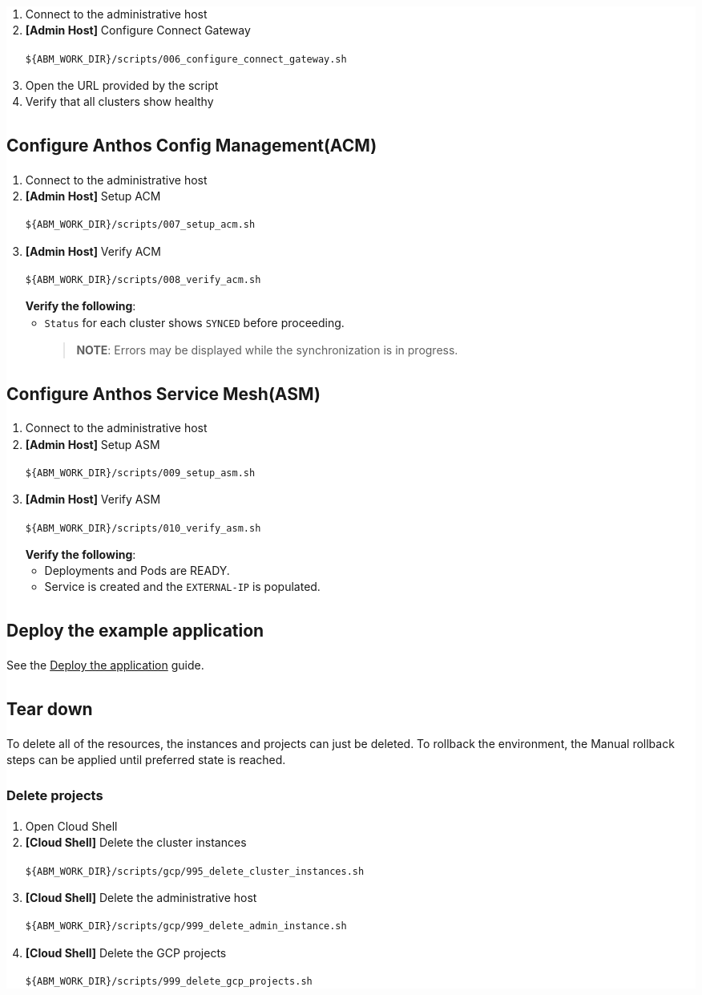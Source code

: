 1. Connect to the administrative host
1. **[Admin Host]** Configure Connect Gateway
   ```
   ${ABM_WORK_DIR}/scripts/006_configure_connect_gateway.sh
   ```
1. Open the URL provided by the script
1. Verify that all clusters show healthy

## Configure Anthos Config Management(ACM)

1. Connect to the administrative host
1. **[Admin Host]** Setup ACM
   ```
   ${ABM_WORK_DIR}/scripts/007_setup_acm.sh
   ```
1. **[Admin Host]** Verify ACM
   ```
   ${ABM_WORK_DIR}/scripts/008_verify_acm.sh
   ```
   **Verify the following**:
   - `Status` for each cluster shows `SYNCED` before proceeding.
     > **NOTE**: Errors may be displayed while the synchronization is in progress.

## Configure Anthos Service Mesh(ASM)

1. Connect to the administrative host
1. **[Admin Host]** Setup ASM
   ```
   ${ABM_WORK_DIR}/scripts/009_setup_asm.sh
   ```
1. **[Admin Host]** Verify ASM
   ```
   ${ABM_WORK_DIR}/scripts/010_verify_asm.sh
   ```
   **Verify the following**:
   - Deployments and Pods are READY.
   - Service is created and the `EXTERNAL-IP` is populated.

## Deploy the example application

See the [Deploy the application](deploy-the-application.md) guide.

## Tear down

To delete all of the resources, the instances and projects can just be deleted. To rollback the environment, the Manual rollback steps can be applied until preferred state is reached.

### Delete projects

1. Open Cloud Shell
1. **[Cloud Shell]** Delete the cluster instances
   ```
   ${ABM_WORK_DIR}/scripts/gcp/995_delete_cluster_instances.sh
   ```
1. **[Cloud Shell]** Delete the administrative host
   ```
   ${ABM_WORK_DIR}/scripts/gcp/999_delete_admin_instance.sh
   ```
1. **[Cloud Shell]** Delete the GCP projects
   ```
   ${ABM_WORK_DIR}/scripts/999_delete_gcp_projects.sh
   ```
